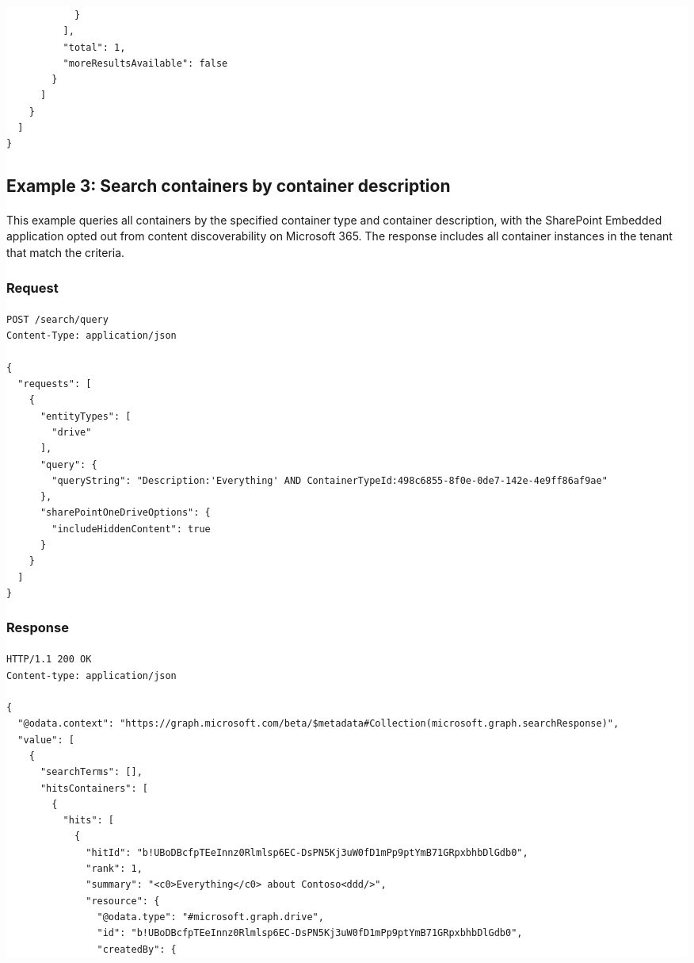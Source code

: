 ```HTTP
            }
          ],
          "total": 1,
          "moreResultsAvailable": false
        }
      ]
    }
  ]
}
```

## Example 3: Search containers by container description

This example queries all containers by the specified container type and container description, with the SharePoint Embedded application opted out from content discoverability on Microsoft 365. The response includes all container instances in the tenant that match the criteria.

### Request

```HTTP
POST /search/query
Content-Type: application/json

{
  "requests": [
    {
      "entityTypes": [
        "drive"
      ],
      "query": {
        "queryString": "Description:'Everything' AND ContainerTypeId:498c6855-8f0e-0de7-142e-4e9ff86af9ae"
      },
      "sharePointOneDriveOptions": {
        "includeHiddenContent": true
      }
    }
  ]
}
```

### Response

```HTTP
HTTP/1.1 200 OK
Content-type: application/json

{
  "@odata.context": "https://graph.microsoft.com/beta/$metadata#Collection(microsoft.graph.searchResponse)",
  "value": [
    {
      "searchTerms": [],
      "hitsContainers": [
        {
          "hits": [
            {
              "hitId": "b!UBoDBcfpTEeInnz0Rlmlsp6EC-DsPN5Kj3uW0fD1mPp9ptYmB71GRpxbhbDlGdb0",
              "rank": 1,
              "summary": "<c0>Everything</c0> about Contoso<ddd/>",
              "resource": {
                "@odata.type": "#microsoft.graph.drive",
                "id": "b!UBoDBcfpTEeInnz0Rlmlsp6EC-DsPN5Kj3uW0fD1mPp9ptYmB71GRpxbhbDlGdb0",
                "createdBy": {
```